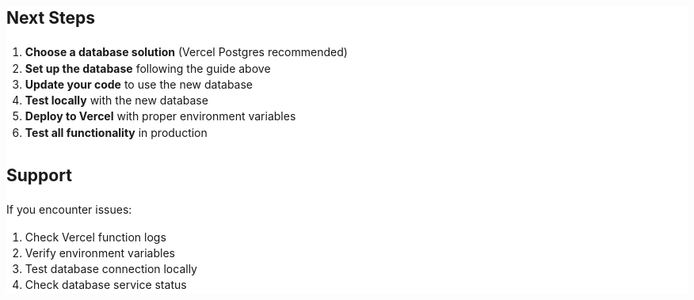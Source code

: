 ## Next Steps

1. **Choose a database solution** (Vercel Postgres recommended)
2. **Set up the database** following the guide above
3. **Update your code** to use the new database
4. **Test locally** with the new database
5. **Deploy to Vercel** with proper environment variables
6. **Test all functionality** in production

## Support

If you encounter issues:
1. Check Vercel function logs
2. Verify environment variables
3. Test database connection locally
4. Check database service status

